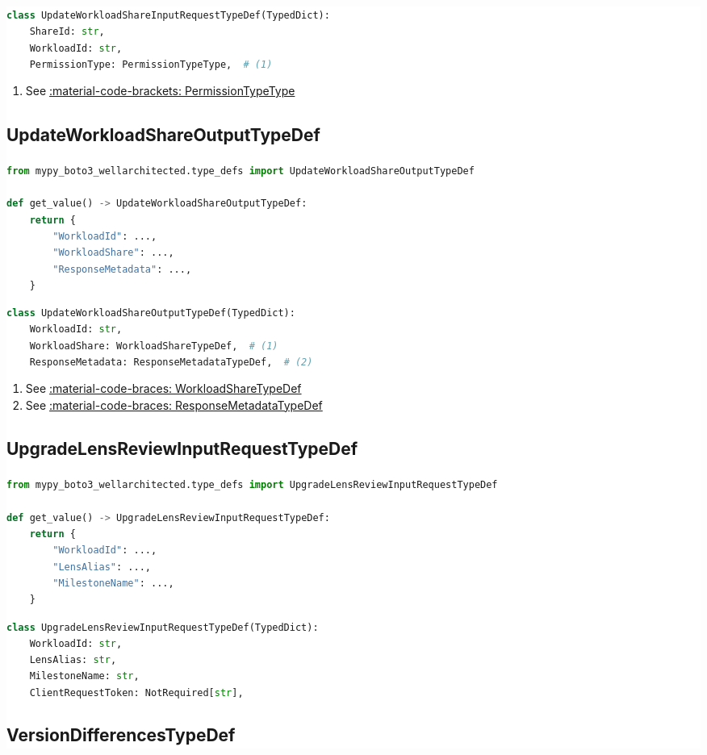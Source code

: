 ```python title="Definition"
class UpdateWorkloadShareInputRequestTypeDef(TypedDict):
    ShareId: str,
    WorkloadId: str,
    PermissionType: PermissionTypeType,  # (1)
```

1. See [:material-code-brackets: PermissionTypeType](./literals.md#permissiontypetype) 
## UpdateWorkloadShareOutputTypeDef

```python title="Usage Example"
from mypy_boto3_wellarchitected.type_defs import UpdateWorkloadShareOutputTypeDef

def get_value() -> UpdateWorkloadShareOutputTypeDef:
    return {
        "WorkloadId": ...,
        "WorkloadShare": ...,
        "ResponseMetadata": ...,
    }
```

```python title="Definition"
class UpdateWorkloadShareOutputTypeDef(TypedDict):
    WorkloadId: str,
    WorkloadShare: WorkloadShareTypeDef,  # (1)
    ResponseMetadata: ResponseMetadataTypeDef,  # (2)
```

1. See [:material-code-braces: WorkloadShareTypeDef](./type_defs.md#workloadsharetypedef) 
2. See [:material-code-braces: ResponseMetadataTypeDef](./type_defs.md#responsemetadatatypedef) 
## UpgradeLensReviewInputRequestTypeDef

```python title="Usage Example"
from mypy_boto3_wellarchitected.type_defs import UpgradeLensReviewInputRequestTypeDef

def get_value() -> UpgradeLensReviewInputRequestTypeDef:
    return {
        "WorkloadId": ...,
        "LensAlias": ...,
        "MilestoneName": ...,
    }
```

```python title="Definition"
class UpgradeLensReviewInputRequestTypeDef(TypedDict):
    WorkloadId: str,
    LensAlias: str,
    MilestoneName: str,
    ClientRequestToken: NotRequired[str],
```

## VersionDifferencesTypeDef
